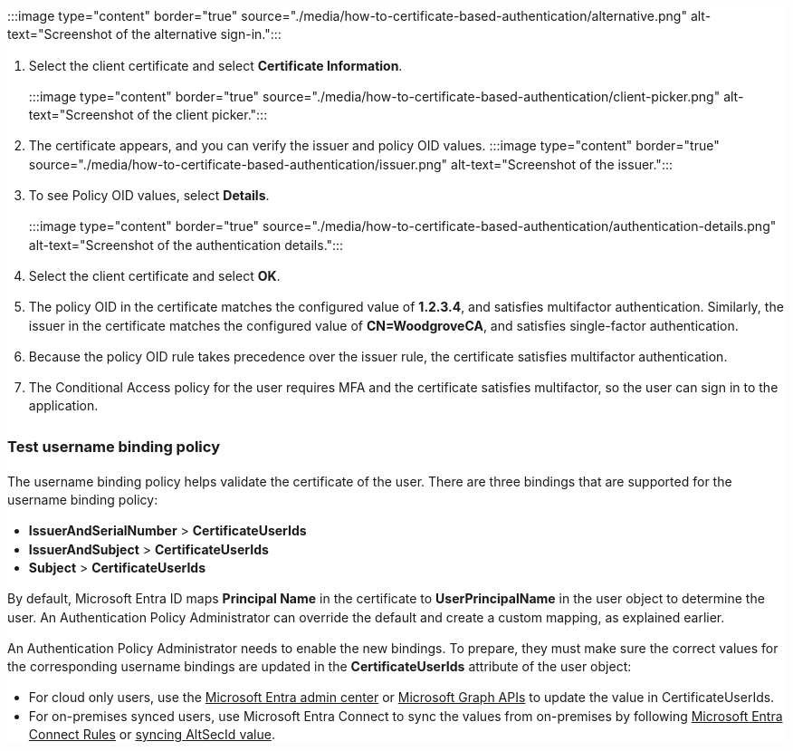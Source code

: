    :::image type="content" border="true" source="./media/how-to-certificate-based-authentication/alternative.png" alt-text="Screenshot of the alternative sign-in.":::

1. Select the client certificate and select **Certificate Information**.

   :::image type="content" border="true" source="./media/how-to-certificate-based-authentication/client-picker.png" alt-text="Screenshot of the client picker.":::

1. The certificate appears, and you can verify the issuer and policy OID values. 
   :::image type="content" border="true" source="./media/how-to-certificate-based-authentication/issuer.png" alt-text="Screenshot of the issuer.":::

1. To see Policy OID values, select **Details**.

   :::image type="content" border="true" source="./media/how-to-certificate-based-authentication/authentication-details.png" alt-text="Screenshot of the authentication details.":::

1. Select the client certificate and select **OK**.

1. The policy OID in the certificate matches the configured value of **1.2.3.4**, and satisfies multifactor authentication. Similarly, the issuer in the certificate matches the configured value of **CN=WoodgroveCA**, and satisfies single-factor authentication.
1. Because the policy OID rule takes precedence over the issuer rule, the certificate satisfies multifactor authentication.
1. The Conditional Access policy for the user requires MFA and the certificate satisfies multifactor, so the user can sign in to the application.

<a name='enable-azure-ad-cba-using-microsoft-graph-api'></a>


### Test username binding policy

The username binding policy helps validate the certificate of the user. There are three bindings that are supported for the username binding policy:

- **IssuerAndSerialNumber** > **CertificateUserIds** 
- **IssuerAndSubject** > **CertificateUserIds** 
- **Subject** > **CertificateUserIds** 

By default, Microsoft Entra ID maps **Principal Name** in the certificate to **UserPrincipalName** in the user object to determine the user. An Authentication Policy Administrator can override the default and create a custom mapping, as explained earlier.

An Authentication Policy Administrator needs to enable the new bindings. To prepare, they must make sure the correct values for the corresponding username bindings are updated in the **CertificateUserIds** attribute of the user object: 

- For cloud only users, use the [Microsoft Entra admin center](/azure/active-directory/authentication/concept-certificate-based-authentication-certificateuserids#update-certificate-user-ids-in-the-azure-portal) or [Microsoft Graph APIs](/azure/active-directory/authentication/concept-certificate-based-authentication-certificateuserids#update-certificateuserids-using-microsoft-graph-queries) to update the value in CertificateUserIds. 
- For on-premises synced users, use Microsoft Entra Connect to sync the values from on-premises by following [Microsoft Entra Connect Rules](/azure/active-directory/authentication/concept-certificate-based-authentication-certificateuserids#update-certificate-user-ids-using-azure-ad-connect) or [syncing AltSecId value](/azure/active-directory/authentication/concept-certificate-based-authentication-certificateuserids#synchronize-alternativesecurityid-attribute-from-ad-to-azure-ad-cba-certificateuserids). 
